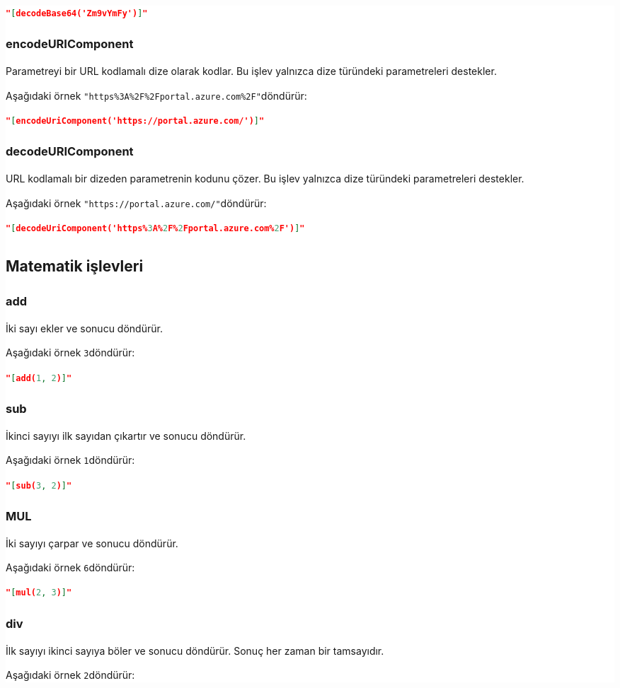 ```json
"[decodeBase64('Zm9vYmFy')]"
```

### <a name="encodeuricomponent"></a>encodeURIComponent
Parametreyi bir URL kodlamalı dize olarak kodlar. Bu işlev yalnızca dize türündeki parametreleri destekler.

Aşağıdaki örnek `"https%3A%2F%2Fportal.azure.com%2F"`döndürür:

```json
"[encodeUriComponent('https://portal.azure.com/')]"
```

### <a name="decodeuricomponent"></a>decodeURIComponent
URL kodlamalı bir dizeden parametrenin kodunu çözer. Bu işlev yalnızca dize türündeki parametreleri destekler.

Aşağıdaki örnek `"https://portal.azure.com/"`döndürür:

```json
"[decodeUriComponent('https%3A%2F%2Fportal.azure.com%2F')]"
```

## <a name="math-functions"></a>Matematik işlevleri
### <a name="add"></a>add
İki sayı ekler ve sonucu döndürür.

Aşağıdaki örnek `3`döndürür:

```json
"[add(1, 2)]"
```

### <a name="sub"></a>sub
İkinci sayıyı ilk sayıdan çıkartır ve sonucu döndürür.

Aşağıdaki örnek `1`döndürür:

```json
"[sub(3, 2)]"
```

### <a name="mul"></a>MUL
İki sayıyı çarpar ve sonucu döndürür.

Aşağıdaki örnek `6`döndürür:

```json
"[mul(2, 3)]"
```

### <a name="div"></a>div
İlk sayıyı ikinci sayıya böler ve sonucu döndürür. Sonuç her zaman bir tamsayıdır.

Aşağıdaki örnek `2`döndürür:
